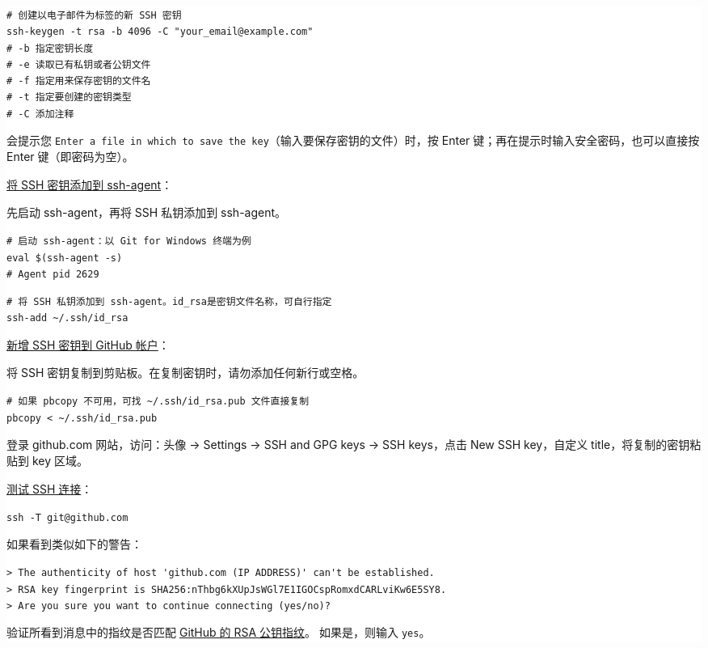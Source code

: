 ```shell
# 创建以电子邮件为标签的新 SSH 密钥
ssh-keygen -t rsa -b 4096 -C "your_email@example.com"
# -b 指定密钥长度
# -e 读取已有私钥或者公钥文件
# -f 指定用来保存密钥的文件名
# -t 指定要创建的密钥类型
# -C 添加注释
```

会提示您 `Enter a file in which to save the key`（输入要保存密钥的文件）时，按 Enter 键；再在提示时输入安全密码，也可以直接按 Enter 键（即密码为空）。 

[将 SSH 密钥添加到 ssh-agent](https://help.github.com/cn/github/authenticating-to-github/generating-a-new-ssh-key-and-adding-it-to-the-ssh-agent#adding-your-ssh-key-to-the-ssh-agent)：

先启动 ssh-agent，再将 SSH 私钥添加到 ssh-agent。

```shell
# 启动 ssh-agent：以 Git for Windows 终端为例
eval $(ssh-agent -s)
# Agent pid 2629
```

```shell
# 将 SSH 私钥添加到 ssh-agent。id_rsa是密钥文件名称，可自行指定
ssh-add ~/.ssh/id_rsa
```

[新增 SSH 密钥到 GitHub 帐户](https://help.github.com/cn/github/authenticating-to-github/adding-a-new-ssh-key-to-your-github-account)：

将 SSH 密钥复制到剪贴板。在复制密钥时，请勿添加任何新行或空格。

```shell
# 如果 pbcopy 不可用，可找 ~/.ssh/id_rsa.pub 文件直接复制
pbcopy < ~/.ssh/id_rsa.pub
```

登录 github.com 网站，访问：头像 -> Settings -> SSH and GPG keys  -> SSH keys，点击 New SSH key，自定义 title，将复制的密钥粘贴到 key 区域。

[测试 SSH 连接](https://help.github.com/cn/github/authenticating-to-github/testing-your-ssh-connection)：

```shell
ssh -T git@github.com
```

如果看到类似如下的警告：

```shell
> The authenticity of host 'github.com (IP ADDRESS)' can't be established.
> RSA key fingerprint is SHA256:nThbg6kXUpJsWGl7E1IGOCspRomxdCARLviKw6E5SY8.
> Are you sure you want to continue connecting (yes/no)?
```

验证所看到消息中的指纹是否匹配 [GitHub 的 RSA 公钥指纹](https://docs.github.com/cn/github/authenticating-to-github/githubs-ssh-key-fingerprints)。 如果是，则输入 `yes`。
